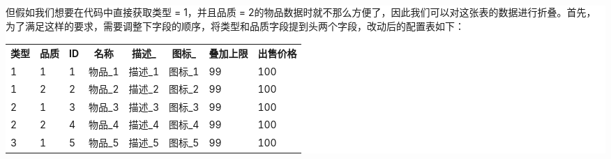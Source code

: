但假如我们想要在代码中直接获取类型 = 1，并且品质 = 2的物品数据时就不那么方便了，因此我们可以对这张表的数据进行折叠。首先，为了满足这样的要求，需要调整下字段的顺序，将类型和品质字段提到头两个字段，改动后的配置表如下：

<table>
    <tr>
		<th>类型</th>
		<th>品质</th>
		<th>ID</th>
		<th>名称</th>
		<th>描述_</th>
		<th>图标_</th>
		<th>叠加上限</th>
		<th>出售价格</th>
	</tr>
	<tr>
		<td>1</td>
		<td>1</td>
		<td>1</td>
		<td>物品_1</td>
		<td>描述_1</td>
		<td>图标_1</td>
		<td>99</td>
		<td>100</td>
	</tr>
	<tr>
		<td>1</td>
		<td>2</td>
		<td>2</td>
		<td>物品_2</td>
		<td>描述_2</td>
		<td>图标_2</td>
		<td>99</td>
		<td>100</td>
	</tr>
	<tr>
		<td>2</td>
		<td>1</td>
		<td>3</td>
		<td>物品_3</td>
		<td>描述_3</td>
		<td>图标_3</td>
		<td>99</td>
		<td>100</td>
	</tr>
	<tr>
		<td>2</td>
		<td>2</td>
		<td>4</td>
		<td>物品_4</td>
		<td>描述_4</td>
		<td>图标_4</td>
		<td>99</td>
		<td>100</td>
	</tr>
	<tr>
		<td>3</td>
		<td>1</td>
		<td>5</td>
		<td>物品_5</td>
		<td>描述_5</td>
		<td>图标_5</td>
		<td>99</td>
		<td>100</td>
	</tr>